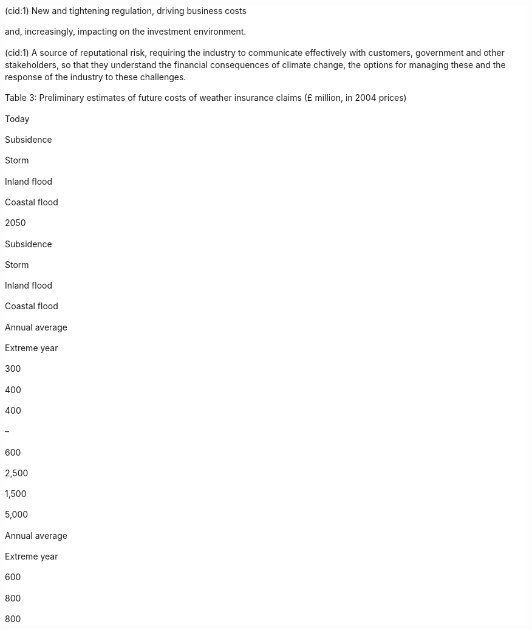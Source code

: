 (cid:1) New and tightening regulation, driving business costs

and, increasingly, impacting on the investment
environment.

(cid:1) A source of reputational risk, requiring the industry to
communicate effectively with customers, government
and other stakeholders, so that they understand the
financial consequences of climate change, the
options for managing these and the response of the
industry to these challenges.

Table 3: Preliminary estimates of future costs of
weather insurance claims (£ million, in 2004 prices)

Today

Subsidence

Storm

Inland flood

Coastal flood

2050

Subsidence

Storm

Inland flood

Coastal flood

Annual average

Extreme year

300

400

400

–

600

2,500

1,500

5,000

Annual average

Extreme year

600

800

800
